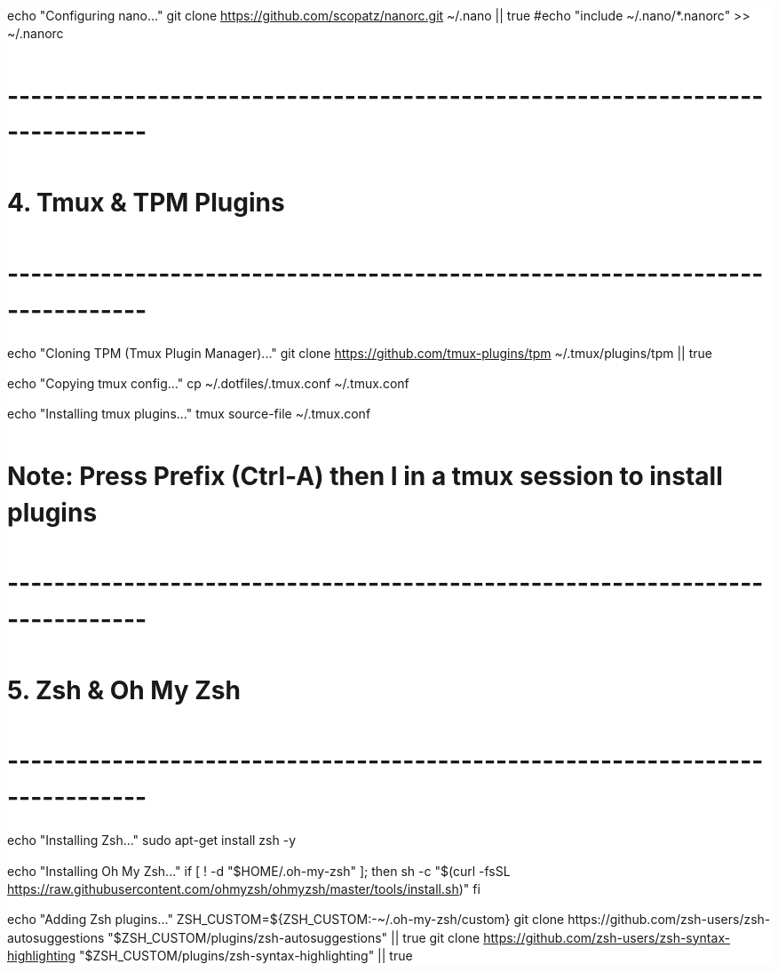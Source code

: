 echo "Configuring nano..."
git clone https://github.com/scopatz/nanorc.git ~/.nano || true
#echo "include ~/.nano/*.nanorc" >> ~/.nanorc

# -----------------------------------------------------------------------------

# 4. Tmux & TPM Plugins

# -----------------------------------------------------------------------------

echo "Cloning TPM (Tmux Plugin Manager)..."
git clone https://github.com/tmux-plugins/tpm ~/.tmux/plugins/tpm || true

echo "Copying tmux config..."
cp ~/.dotfiles/.tmux.conf ~/.tmux.conf

echo "Installing tmux plugins..."
tmux source-file ~/.tmux.conf

# Note: Press Prefix (Ctrl-A) then I in a tmux session to install plugins

# -----------------------------------------------------------------------------

# 5. Zsh & Oh My Zsh

# -----------------------------------------------------------------------------

echo "Installing Zsh..."
sudo apt-get install zsh -y

echo "Installing Oh My Zsh..."
if [ ! -d "$HOME/.oh-my-zsh" ]; then
  sh -c "$(curl -fsSL https://raw.githubusercontent.com/ohmyzsh/ohmyzsh/master/tools/install.sh)"
fi

echo "Adding Zsh plugins..."
ZSH_CUSTOM=${ZSH_CUSTOM:-~/.oh-my-zsh/custom}
git clone https://github.com/zsh-users/zsh-autosuggestions "$ZSH_CUSTOM/plugins/zsh-autosuggestions"  || true
git clone https://github.com/zsh-users/zsh-syntax-highlighting "$ZSH_CUSTOM/plugins/zsh-syntax-highlighting" || true
